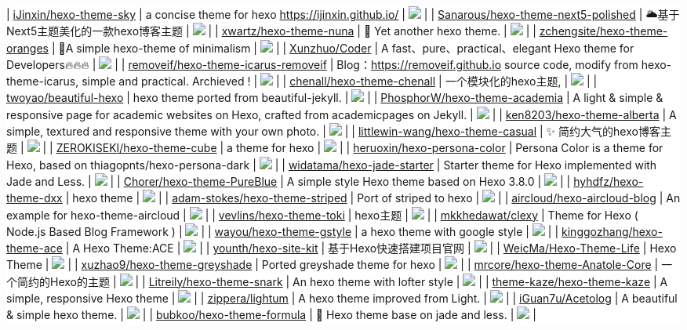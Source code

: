 | [iJinxin/hexo-theme-sky](https://www.github.com/iJinxin/hexo-theme-sky) | a concise theme for hexo https://ijinxin.github.io/ | ![](https://img.shields.io/github/stars/iJinxin/hexo-theme-sky.svg) |
| [Sanarous/hexo-theme-next5-polished](https://www.github.com/Sanarous/hexo-theme-next5-polished) | 🌥️基于Next5主题美化的一款hexo博客主题 | ![](https://img.shields.io/github/stars/Sanarous/hexo-theme-next5-polished.svg) |
| [xwartz/hexo-theme-nuna](https://www.github.com/xwartz/hexo-theme-nuna) | 🌱 Yet another hexo theme. | ![](https://img.shields.io/github/stars/xwartz/hexo-theme-nuna.svg) |
| [zchengsite/hexo-theme-oranges](https://www.github.com/zchengsite/hexo-theme-oranges) | 🍊A simple hexo-theme of minimalism | ![](https://img.shields.io/github/stars/zchengsite/hexo-theme-oranges.svg) |
| [Xunzhuo/Coder](https://www.github.com/Xunzhuo/Coder) | A fast、pure、practical、elegant Hexo theme for Developers🔥🔥🔥 | ![](https://img.shields.io/github/stars/Xunzhuo/Coder.svg) |
| [removeif/hexo-theme-icarus-removeif](https://www.github.com/removeif/hexo-theme-icarus-removeif) | Blog：https://removeif.github.io source code, modify from hexo-theme-icarus, simple and practical. Archieved ! | ![](https://img.shields.io/github/stars/removeif/hexo-theme-icarus-removeif.svg) |
| [chenall/hexo-theme-chenall](https://www.github.com/chenall/hexo-theme-chenall) | 一个模块化的hexo主题, | ![](https://img.shields.io/github/stars/chenall/hexo-theme-chenall.svg) |
| [twoyao/beautiful-hexo](https://www.github.com/twoyao/beautiful-hexo) | hexo theme ported from beautiful-jekyll. | ![](https://img.shields.io/github/stars/twoyao/beautiful-hexo.svg) |
| [PhosphorW/hexo-theme-academia](https://www.github.com/PhosphorW/hexo-theme-academia) | A light & simple & responsive page for academic websites on Hexo, crafted from academicpages on Jekyll. | ![](https://img.shields.io/github/stars/PhosphorW/hexo-theme-academia.svg) |
| [ken8203/hexo-theme-alberta](https://www.github.com/ken8203/hexo-theme-alberta) | A simple, textured and responsive theme with your own photo. | ![](https://img.shields.io/github/stars/ken8203/hexo-theme-alberta.svg) |
| [littlewin-wang/hexo-theme-casual](https://www.github.com/littlewin-wang/hexo-theme-casual) | ✨ 简约大气的hexo博客主题 | ![](https://img.shields.io/github/stars/littlewin-wang/hexo-theme-casual.svg) |
| [ZEROKISEKI/hexo-theme-cube](https://www.github.com/ZEROKISEKI/hexo-theme-cube) | a theme for hexo | ![](https://img.shields.io/github/stars/ZEROKISEKI/hexo-theme-cube.svg) |
| [heruoxin/hexo-persona-color](https://www.github.com/heruoxin/hexo-persona-color) | Persona Color is a theme for Hexo, based on thiagopnts/hexo-persona-dark | ![](https://img.shields.io/github/stars/heruoxin/hexo-persona-color.svg) |
| [widatama/hexo-jade-starter](https://www.github.com/widatama/hexo-jade-starter) | Starter theme for Hexo implemented with Jade and Less. | ![](https://img.shields.io/github/stars/widatama/hexo-jade-starter.svg) |
| [Chorer/hexo-theme-PureBlue](https://www.github.com/Chorer/hexo-theme-PureBlue) | A simple style Hexo theme based on Hexo 3.8.0 | ![](https://img.shields.io/github/stars/Chorer/hexo-theme-PureBlue.svg) |
| [hyhdfz/hexo-theme-dxx](https://www.github.com/hyhdfz/hexo-theme-dxx) | hexo theme | ![](https://img.shields.io/github/stars/hyhdfz/hexo-theme-dxx.svg) |
| [adam-stokes/hexo-theme-striped](https://www.github.com/adam-stokes/hexo-theme-striped) | Port of striped to hexo | ![](https://img.shields.io/github/stars/adam-stokes/hexo-theme-striped.svg) |
| [aircloud/hexo-aircloud-blog](https://www.github.com/aircloud/hexo-aircloud-blog) | An example for hexo-theme-aircloud | ![](https://img.shields.io/github/stars/aircloud/hexo-aircloud-blog.svg) |
| [vevlins/hexo-theme-toki](https://www.github.com/vevlins/hexo-theme-toki) | hexo主题 | ![](https://img.shields.io/github/stars/vevlins/hexo-theme-toki.svg) |
| [mkkhedawat/clexy](https://www.github.com/mkkhedawat/clexy) | Theme for Hexo ( Node.js Based Blog Framework ) | ![](https://img.shields.io/github/stars/mkkhedawat/clexy.svg) |
| [wayou/hexo-theme-gstyle](https://www.github.com/wayou/hexo-theme-gstyle) | a hexo theme with google style | ![](https://img.shields.io/github/stars/wayou/hexo-theme-gstyle.svg) |
| [kinggozhang/hexo-theme-ace](https://www.github.com/kinggozhang/hexo-theme-ace) | A Hexo Theme:ACE | ![](https://img.shields.io/github/stars/kinggozhang/hexo-theme-ace.svg) |
| [younth/hexo-site-kit](https://www.github.com/younth/hexo-site-kit) | 基于Hexo快速搭建项目官网 | ![](https://img.shields.io/github/stars/younth/hexo-site-kit.svg) |
| [WeicMa/Hexo-Theme-Life](https://www.github.com/WeicMa/Hexo-Theme-Life) | Hexo Theme | ![](https://img.shields.io/github/stars/WeicMa/Hexo-Theme-Life.svg) |
| [xuzhao9/hexo-theme-greyshade](https://www.github.com/xuzhao9/hexo-theme-greyshade) | Ported greyshade theme for hexo | ![](https://img.shields.io/github/stars/xuzhao9/hexo-theme-greyshade.svg) |
| [mrcore/hexo-theme-Anatole-Core](https://www.github.com/mrcore/hexo-theme-Anatole-Core) | 一个简约的Hexo的主题 | ![](https://img.shields.io/github/stars/mrcore/hexo-theme-Anatole-Core.svg) |
| [Litreily/hexo-theme-snark](https://www.github.com/Litreily/hexo-theme-snark) | An hexo theme with lofter style | ![](https://img.shields.io/github/stars/Litreily/hexo-theme-snark.svg) |
| [theme-kaze/hexo-theme-kaze](https://www.github.com/theme-kaze/hexo-theme-kaze) | A simple, responsive Hexo theme | ![](https://img.shields.io/github/stars/theme-kaze/hexo-theme-kaze.svg) |
| [zippera/lightum](https://www.github.com/zippera/lightum) | A hexo theme improved from Light. | ![](https://img.shields.io/github/stars/zippera/lightum.svg) |
| [iGuan7u/Acetolog](https://www.github.com/iGuan7u/Acetolog) | A beautiful & simple hexo theme. | ![](https://img.shields.io/github/stars/iGuan7u/Acetolog.svg) |
| [bubkoo/hexo-theme-formula](https://www.github.com/bubkoo/hexo-theme-formula) | 👙 Hexo theme base on jade and less. | ![](https://img.shields.io/github/stars/bubkoo/hexo-theme-formula.svg) |